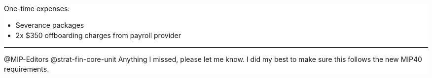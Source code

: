 One-time expenses:

 - Severance packages
 - 2x $350 offboarding charges from payroll provider

---

@MIP-Editors @strat-fin-core-unit 
Anything I missed, please let me know. I did my best to make sure this follows the new MIP40 requirements.